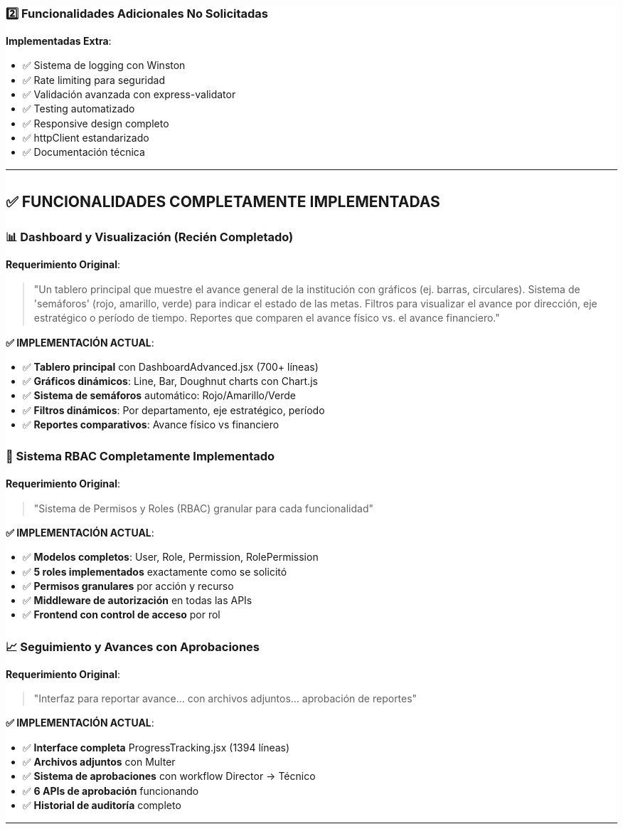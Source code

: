 ### 2️⃣ Funcionalidades Adicionales No Solicitadas
**Implementadas Extra**:
- ✅ Sistema de logging con Winston
- ✅ Rate limiting para seguridad
- ✅ Validación avanzada con express-validator
- ✅ Testing automatizado
- ✅ Responsive design completo
- ✅ httpClient estandarizado
- ✅ Documentación técnica

---

## ✅ FUNCIONALIDADES COMPLETAMENTE IMPLEMENTADAS

### 📊 Dashboard y Visualización (Recién Completado)
**Requerimiento Original**:
> "Un tablero principal que muestre el avance general de la institución con gráficos (ej. barras, circulares). Sistema de 'semáforos' (rojo, amarillo, verde) para indicar el estado de las metas. Filtros para visualizar el avance por dirección, eje estratégico o período de tiempo. Reportes que comparen el avance físico vs. el avance financiero."

**✅ IMPLEMENTACIÓN ACTUAL**:
- ✅ **Tablero principal** con DashboardAdvanced.jsx (700+ líneas)
- ✅ **Gráficos dinámicos**: Line, Bar, Doughnut charts con Chart.js
- ✅ **Sistema de semáforos** automático: Rojo/Amarillo/Verde
- ✅ **Filtros dinámicos**: Por departamento, eje estratégico, período
- ✅ **Reportes comparativos**: Avance físico vs financiero

### 🔐 Sistema RBAC Completamente Implementado
**Requerimiento Original**:
> "Sistema de Permisos y Roles (RBAC) granular para cada funcionalidad"

**✅ IMPLEMENTACIÓN ACTUAL**:
- ✅ **Modelos completos**: User, Role, Permission, RolePermission
- ✅ **5 roles implementados** exactamente como se solicitó
- ✅ **Permisos granulares** por acción y recurso
- ✅ **Middleware de autorización** en todas las APIs
- ✅ **Frontend con control de acceso** por rol

### 📈 Seguimiento y Avances con Aprobaciones
**Requerimiento Original**:
> "Interfaz para reportar avance... con archivos adjuntos... aprobación de reportes"

**✅ IMPLEMENTACIÓN ACTUAL**:
- ✅ **Interface completa** ProgressTracking.jsx (1394 líneas)
- ✅ **Archivos adjuntos** con Multer
- ✅ **Sistema de aprobaciones** con workflow Director → Técnico
- ✅ **6 APIs de aprobación** funcionando
- ✅ **Historial de auditoría** completo

---
